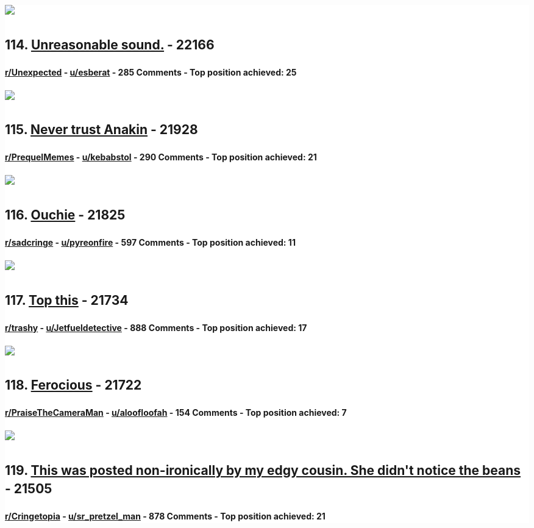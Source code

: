 <a href="https://i.redd.it/48670sw6bz271.jpg"><img src="https://b.thumbs.redditmedia.com/JKG44BGoC7pQHLgc6Ox08-ICldaQXNUhn8anXpSBdIo.jpg"></img></a>

## 114. [Unreasonable sound.](http://reddit.com/r/Unexpected/comments/nr93o2/unreasonable_sound/) - 22166
#### [r/Unexpected](http://reddit.com/r/Unexpected) - [u/esberat](http://reddit.com/u/esberat) - 285 Comments - Top position achieved: 25

<a href="https://v.redd.it/t5ou13rdo0371"><img src="https://b.thumbs.redditmedia.com/HEEbwPRawc5gpgCD6OvgHDx1z0q8vCoUYNAR7S_2rBw.jpg"></img></a>

## 115. [Never trust Anakin](http://reddit.com/r/PrequelMemes/comments/nrl74i/never_trust_anakin/) - 21928
#### [r/PrequelMemes](http://reddit.com/r/PrequelMemes) - [u/kebabstol](http://reddit.com/u/kebabstol) - 290 Comments - Top position achieved: 21

<a href="https://www.reddit.com/gallery/nrl74i"><img src="https://b.thumbs.redditmedia.com/T045Bgybe1G7s8D6XfmIBAONjRrIuE43jViRpXJvFHI.jpg"></img></a>

## 116. [Ouchie](http://reddit.com/r/sadcringe/comments/nrbka9/ouchie/) - 21825
#### [r/sadcringe](http://reddit.com/r/sadcringe) - [u/pyreonfire](http://reddit.com/u/pyreonfire) - 597 Comments - Top position achieved: 11

<a href="https://i.redd.it/f9a20vb6h1371.jpg"><img src="https://b.thumbs.redditmedia.com/g_l9v9rYVGtoAlz7Km5yi_atFaamag93te6Vjnjt8rQ.jpg"></img></a>

## 117. [Top this](http://reddit.com/r/trashy/comments/nra5t3/top_this/) - 21734
#### [r/trashy](http://reddit.com/r/trashy) - [u/Jetfueldetective](http://reddit.com/u/Jetfueldetective) - 888 Comments - Top position achieved: 17

<a href="https://i.redd.it/hfp1qle921371.jpg"><img src="https://b.thumbs.redditmedia.com/px7RE7ji6ssQGQL5j01RG2n9rYeQsKNwwApcmbLmaqI.jpg"></img></a>

## 118. [Ferocious](http://reddit.com/r/PraiseTheCameraMan/comments/nrkt15/ferocious/) - 21722
#### [r/PraiseTheCameraMan](http://reddit.com/r/PraiseTheCameraMan) - [u/aloofloofah](http://reddit.com/u/aloofloofah) - 154 Comments - Top position achieved: 7

<a href="https://i.imgur.com/RTNteWX.gifv"><img src="https://b.thumbs.redditmedia.com/fww4vx2ioLHSQEn_io75lWrkY3lSGOKqW7L61I2ERSM.jpg"></img></a>

## 119. [This was posted non-ironically by my edgy cousin. She didn't notice the beans](http://reddit.com/r/Cringetopia/comments/nrj03q/this_was_posted_nonironically_by_my_edgy_cousin/) - 21505
#### [r/Cringetopia](http://reddit.com/r/Cringetopia) - [u/sr_pretzel_man](http://reddit.com/u/sr_pretzel_man) - 878 Comments - Top position achieved: 21
